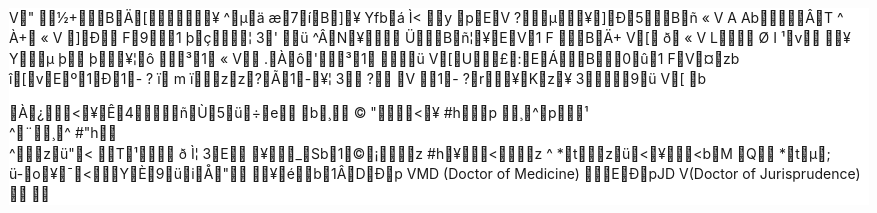 V"
½+BÄ[¥
^µä	æ7íB]¥
Yf bá
Ì<
y pEV
?µ¥]Ð5 Bñ
«
V	A	A bÂT
^
À+ 
«
V ]Ð
F91
þç¦
3'	ü
^ÂN¥
ÜBñ¦¥EV1
F BÄ+	V[
ð 
«
V
L
Ø
I
¹v
¥
Yµ
þ
þ¥¦ô ³1 
«
V
.Àô'³1 
ü	V[U£:EÁB0û1 
FV¤z b
î[vEº1Ð1-
?	ï
m	ïzz?Ã1-¥¦
3
? V
1-
?r¥Kz¥
39ü	V[
 b

À¿<¥Ê4ñÙ5ü÷e
 b¸
©
"<¥
#hp ¸^p¹\
^¨¸^
#"h\
^zü"<	T¹
ð
Ì¦
3E ¥\_S b1©¡ z
#h¥<z
^
\*tzü<¥< bM Q
\*tµ;
ü-o¥¯<YÈ9üiÅ"
¥é b1ÂDÐp 
VMD (Doctor of Medicine) EÐpJD
V(Doctor of Jurisprudence)  